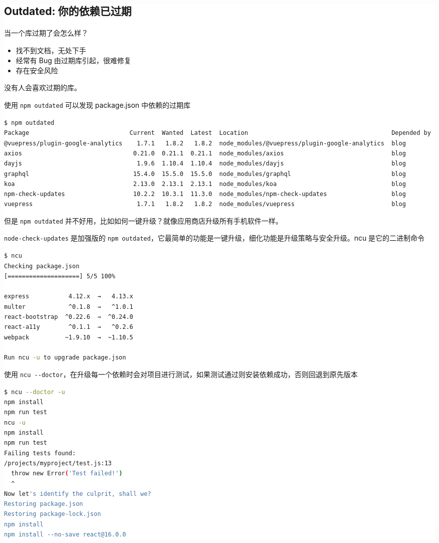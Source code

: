 ## Outdated: 你的依赖已过期

当一个库过期了会怎么样？

+ 找不到文档，无处下手
+ 经常有 Bug 由过期库引起，很难修复
+ 存在安全风险

没有人会喜欢过期的库。

使用 `npm outdated` 可以发现 package.json 中依赖的过期库

``` bash
$ npm outdated
Package                            Current  Wanted  Latest  Location                                        Depended by
@vuepress/plugin-google-analytics    1.7.1   1.8.2   1.8.2  node_modules/@vuepress/plugin-google-analytics  blog
axios                               0.21.0  0.21.1  0.21.1  node_modules/axios                              blog
dayjs                                1.9.6  1.10.4  1.10.4  node_modules/dayjs                              blog
graphql                             15.4.0  15.5.0  15.5.0  node_modules/graphql                            blog
koa                                 2.13.0  2.13.1  2.13.1  node_modules/koa                                blog
npm-check-updates                   10.2.2  10.3.1  11.3.0  node_modules/npm-check-updates                  blog
vuepress                             1.7.1   1.8.2   1.8.2  node_modules/vuepress                           blog
```

但是 `npm outdated` 并不好用，比如如何一键升级？就像应用商店升级所有手机软件一样。

`node-check-updates` 是加强版的 `npm outdated`，它最简单的功能是一键升级，细化功能是升级策略与安全升级。ncu 是它的二进制命令

``` bash
$ ncu
Checking package.json
[====================] 5/5 100%

express           4.12.x  →   4.13.x
multer            ^0.1.8  →   ^1.0.1
react-bootstrap  ^0.22.6  →  ^0.24.0
react-a11y        ^0.1.1  →   ^0.2.6
webpack          ~1.9.10  →  ~1.10.5

Run ncu -u to upgrade package.json
```

使用 `ncu --doctor`，在升级每一个依赖时会对项目进行测试，如果测试通过则安装依赖成功，否则回退到原先版本

``` bash
$ ncu --doctor -u
npm install
npm run test
ncu -u
npm install
npm run test
Failing tests found:
/projects/myproject/test.js:13
  throw new Error('Test failed!')
  ^
Now let's identify the culprit, shall we?
Restoring package.json
Restoring package-lock.json
npm install
npm install --no-save react@16.0.0
```